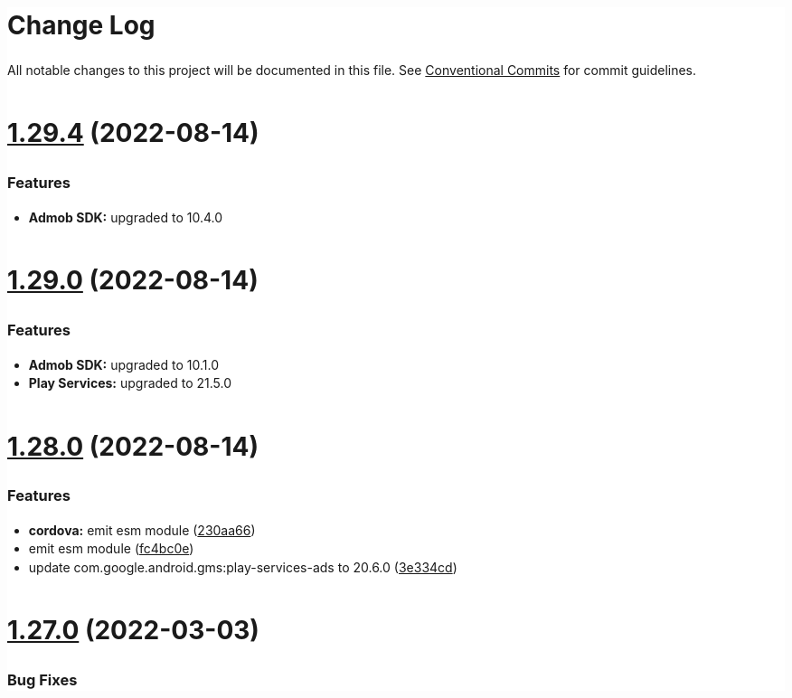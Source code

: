 # Change Log

All notable changes to this project will be documented in this file.
See [Conventional Commits](https://conventionalcommits.org) for commit guidelines.

# [1.29.4](https://github.com/admob-plus/admob-plus/compare/admob-plus-cordova@1.27.0...admob-plus-cordova@1.28.0) (2022-08-14)

### Features

* **Admob SDK:** upgraded to 10.4.0




# [1.29.0](https://github.com/admob-plus/admob-plus/compare/admob-plus-cordova@1.27.0...admob-plus-cordova@1.28.0) (2022-08-14)

### Features

* **Admob SDK:** upgraded to 10.1.0
* **Play Services:** upgraded to 21.5.0



# [1.28.0](https://github.com/admob-plus/admob-plus/compare/admob-plus-cordova@1.27.0...admob-plus-cordova@1.28.0) (2022-08-14)


### Features

* **cordova:** emit esm module ([230aa66](https://github.com/admob-plus/admob-plus/commit/230aa66a76c3f99c1ec2db990dc753a2f4497c06))
* emit esm module ([fc4bc0e](https://github.com/admob-plus/admob-plus/commit/fc4bc0e8e0edce0b4d32ca7cf660cf4453548546))
* update com.google.android.gms:play-services-ads to 20.6.0 ([3e334cd](https://github.com/admob-plus/admob-plus/commit/3e334cd4d0f929a94ef4b801ce46784fca5b2e61))





# [1.27.0](https://github.com/admob-plus/admob-plus/compare/admob-plus-cordova@1.26.1...admob-plus-cordova@1.27.0) (2022-03-03)


### Bug Fixes
